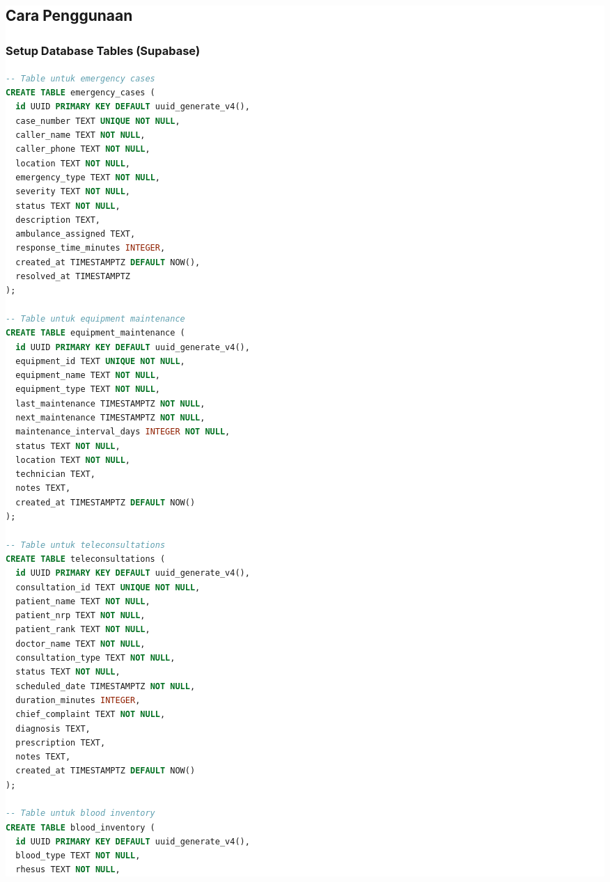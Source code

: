 
## Cara Penggunaan

### Setup Database Tables (Supabase)

```sql
-- Table untuk emergency cases
CREATE TABLE emergency_cases (
  id UUID PRIMARY KEY DEFAULT uuid_generate_v4(),
  case_number TEXT UNIQUE NOT NULL,
  caller_name TEXT NOT NULL,
  caller_phone TEXT NOT NULL,
  location TEXT NOT NULL,
  emergency_type TEXT NOT NULL,
  severity TEXT NOT NULL,
  status TEXT NOT NULL,
  description TEXT,
  ambulance_assigned TEXT,
  response_time_minutes INTEGER,
  created_at TIMESTAMPTZ DEFAULT NOW(),
  resolved_at TIMESTAMPTZ
);

-- Table untuk equipment maintenance
CREATE TABLE equipment_maintenance (
  id UUID PRIMARY KEY DEFAULT uuid_generate_v4(),
  equipment_id TEXT UNIQUE NOT NULL,
  equipment_name TEXT NOT NULL,
  equipment_type TEXT NOT NULL,
  last_maintenance TIMESTAMPTZ NOT NULL,
  next_maintenance TIMESTAMPTZ NOT NULL,
  maintenance_interval_days INTEGER NOT NULL,
  status TEXT NOT NULL,
  location TEXT NOT NULL,
  technician TEXT,
  notes TEXT,
  created_at TIMESTAMPTZ DEFAULT NOW()
);

-- Table untuk teleconsultations
CREATE TABLE teleconsultations (
  id UUID PRIMARY KEY DEFAULT uuid_generate_v4(),
  consultation_id TEXT UNIQUE NOT NULL,
  patient_name TEXT NOT NULL,
  patient_nrp TEXT NOT NULL,
  patient_rank TEXT NOT NULL,
  doctor_name TEXT NOT NULL,
  consultation_type TEXT NOT NULL,
  status TEXT NOT NULL,
  scheduled_date TIMESTAMPTZ NOT NULL,
  duration_minutes INTEGER,
  chief_complaint TEXT NOT NULL,
  diagnosis TEXT,
  prescription TEXT,
  notes TEXT,
  created_at TIMESTAMPTZ DEFAULT NOW()
);

-- Table untuk blood inventory
CREATE TABLE blood_inventory (
  id UUID PRIMARY KEY DEFAULT uuid_generate_v4(),
  blood_type TEXT NOT NULL,
  rhesus TEXT NOT NULL,
```